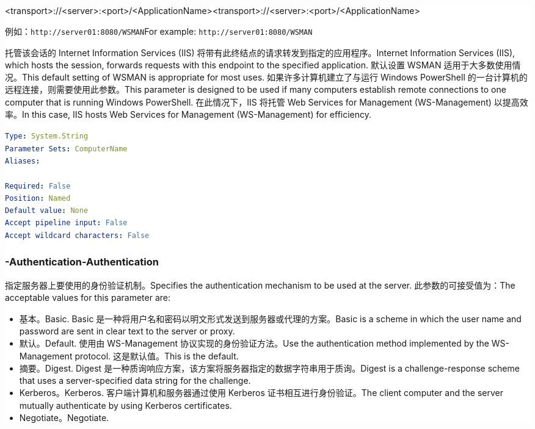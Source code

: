 <span data-ttu-id="93424-141">\<transport\>://\<server\>:\<port\>/\<ApplicationName\></span><span class="sxs-lookup"><span data-stu-id="93424-141">\<transport\>://\<server\>:\<port\>/\<ApplicationName\></span></span>

<span data-ttu-id="93424-142">例如：`http://server01:8080/WSMAN`</span><span class="sxs-lookup"><span data-stu-id="93424-142">For example: `http://server01:8080/WSMAN`</span></span>

<span data-ttu-id="93424-143">托管该会话的 Internet Information Services (IIS) 将带有此终结点的请求转发到指定的应用程序。</span><span class="sxs-lookup"><span data-stu-id="93424-143">Internet Information Services (IIS), which hosts the session, forwards requests with this endpoint to the specified application.</span></span>
<span data-ttu-id="93424-144">默认设置 WSMAN 适用于大多数使用情况。</span><span class="sxs-lookup"><span data-stu-id="93424-144">This default setting of WSMAN is appropriate for most uses.</span></span>
<span data-ttu-id="93424-145">如果许多计算机建立了与运行 Windows PowerShell 的一台计算机的远程连接，则需要使用此参数。</span><span class="sxs-lookup"><span data-stu-id="93424-145">This parameter is designed to be used if many computers establish remote connections to one computer that is running Windows PowerShell.</span></span>
<span data-ttu-id="93424-146">在此情况下，IIS 将托管 Web Services for Management (WS-Management) 以提高效率。</span><span class="sxs-lookup"><span data-stu-id="93424-146">In this case, IIS hosts Web Services for Management (WS-Management) for efficiency.</span></span>

```yaml
Type: System.String
Parameter Sets: ComputerName
Aliases:

Required: False
Position: Named
Default value: None
Accept pipeline input: False
Accept wildcard characters: False
```

### <span data-ttu-id="93424-147">-Authentication</span><span class="sxs-lookup"><span data-stu-id="93424-147">-Authentication</span></span>
<span data-ttu-id="93424-148">指定服务器上要使用的身份验证机制。</span><span class="sxs-lookup"><span data-stu-id="93424-148">Specifies the authentication mechanism to be used at the server.</span></span>
<span data-ttu-id="93424-149">此参数的可接受值为：</span><span class="sxs-lookup"><span data-stu-id="93424-149">The acceptable values for this parameter are:</span></span>

- <span data-ttu-id="93424-150">基本。</span><span class="sxs-lookup"><span data-stu-id="93424-150">Basic.</span></span>
<span data-ttu-id="93424-151">Basic 是一种将用户名和密码以明文形式发送到服务器或代理的方案。</span><span class="sxs-lookup"><span data-stu-id="93424-151">Basic is a scheme in which the user name and password are sent in clear text to the server or proxy.</span></span>
- <span data-ttu-id="93424-152">默认。</span><span class="sxs-lookup"><span data-stu-id="93424-152">Default.</span></span>
<span data-ttu-id="93424-153">使用由 WS-Management 协议实现的身份验证方法。</span><span class="sxs-lookup"><span data-stu-id="93424-153">Use the authentication method implemented by the WS-Management protocol.</span></span>
<span data-ttu-id="93424-154">这是默认值。</span><span class="sxs-lookup"><span data-stu-id="93424-154">This is the default.</span></span>
- <span data-ttu-id="93424-155">摘要。</span><span class="sxs-lookup"><span data-stu-id="93424-155">Digest.</span></span>
<span data-ttu-id="93424-156">Digest 是一种质询响应方案，该方案将服务器指定的数据字符串用于质询。</span><span class="sxs-lookup"><span data-stu-id="93424-156">Digest is a challenge-response scheme that uses a server-specified data string for the challenge.</span></span>
- <span data-ttu-id="93424-157">Kerberos。</span><span class="sxs-lookup"><span data-stu-id="93424-157">Kerberos.</span></span>
<span data-ttu-id="93424-158">客户端计算机和服务器通过使用 Kerberos 证书相互进行身份验证。</span><span class="sxs-lookup"><span data-stu-id="93424-158">The client computer and the server mutually authenticate by using Kerberos certificates.</span></span>
- <span data-ttu-id="93424-159">Negotiate。</span><span class="sxs-lookup"><span data-stu-id="93424-159">Negotiate.</span></span>